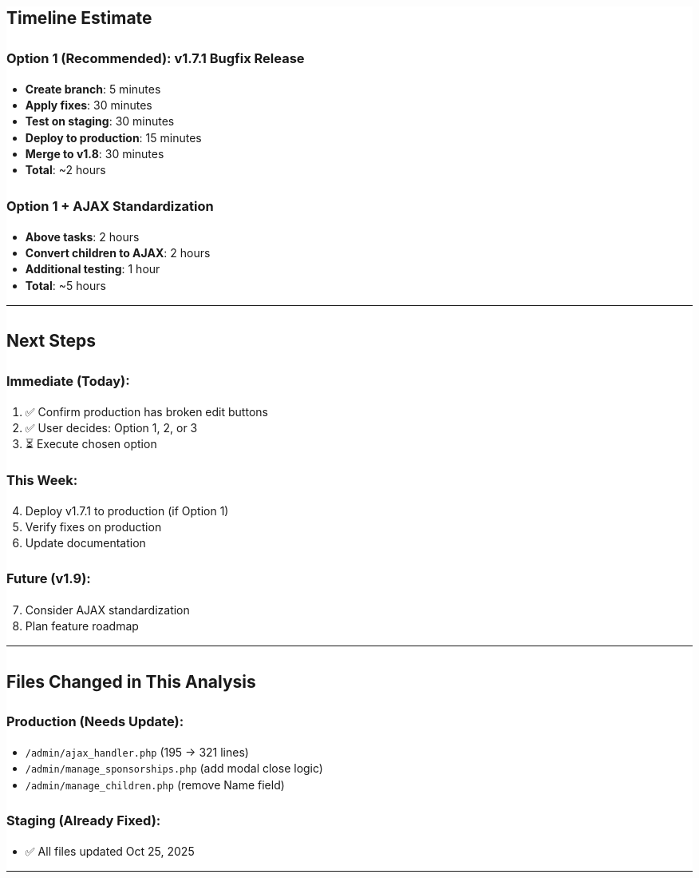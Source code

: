
## Timeline Estimate

### Option 1 (Recommended): v1.7.1 Bugfix Release
- **Create branch**: 5 minutes
- **Apply fixes**: 30 minutes
- **Test on staging**: 30 minutes
- **Deploy to production**: 15 minutes
- **Merge to v1.8**: 30 minutes
- **Total**: ~2 hours

### Option 1 + AJAX Standardization
- **Above tasks**: 2 hours
- **Convert children to AJAX**: 2 hours
- **Additional testing**: 1 hour
- **Total**: ~5 hours

---

## Next Steps

### Immediate (Today):
1. ✅ Confirm production has broken edit buttons
2. ✅ User decides: Option 1, 2, or 3
3. ⏳ Execute chosen option

### This Week:
4. Deploy v1.7.1 to production (if Option 1)
5. Verify fixes on production
6. Update documentation

### Future (v1.9):
7. Consider AJAX standardization
8. Plan feature roadmap

---

## Files Changed in This Analysis

### Production (Needs Update):
- `/admin/ajax_handler.php` (195 → 321 lines)
- `/admin/manage_sponsorships.php` (add modal close logic)
- `/admin/manage_children.php` (remove Name field)

### Staging (Already Fixed):
- ✅ All files updated Oct 25, 2025

---
